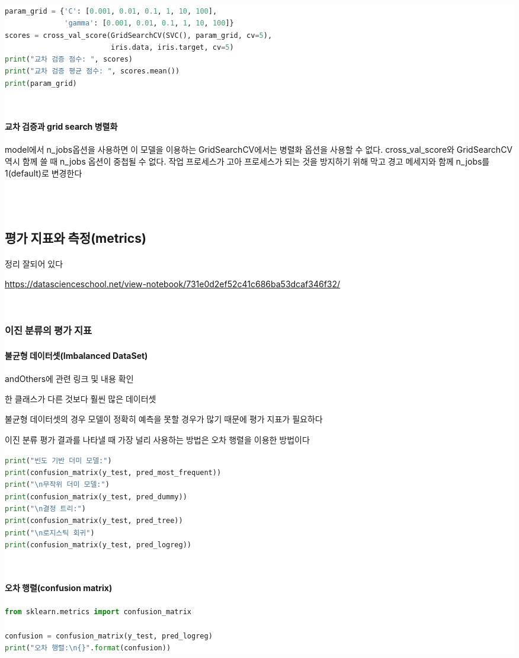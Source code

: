```python
param_grid = {'C': [0.001, 0.01, 0.1, 1, 10, 100],
              'gamma': [0.001, 0.01, 0.1, 1, 10, 100]}
scores = cross_val_score(GridSearchCV(SVC(), param_grid, cv=5),
                         iris.data, iris.target, cv=5)
print("교차 검증 점수: ", scores)
print("교차 검증 평균 점수: ", scores.mean())
print(param_grid)
```

</br>

#### 교차 검증과 grid search 병렬화

model에서 n_jobs옵션을 사용하면 이 모델을 이용하는 GridSearchCV에서는 병렬화 옵션을 사용할 수 없다. cross_val_score와 GridSearchCV역시 함께 쓸 때 n_jobs 옵션이 중첩될 수 없다. 작업 프로세스가 고아 프로세스가 되는 것을 방지하기 위해 막고 경고 메세지와 함께 n_jobs를 1(default)로 변경한다

</br>

</br>

## 평가 지표와 측정(metrics)

정리 잘되어 있다

https://datascienceschool.net/view-notebook/731e0d2ef52c41c686ba53dcaf346f32/

</br>

### 이진 분류의 평가 지표

#### 불균형 데이터셋(Imbalanced DataSet)

andOthers에 관련 링크 및 내용 확인

한 클래스가 다른 것보다 훨씬 많은 데이터셋

불균형 데이터셋의 경우 모델이 정확히 예측을 못할 경우가 많기 때문에 평가 지표가 필요하다

이진 분류 평가 결과를 나타낼 때 가장 널리 사용하는 방법은 오차 행렬을 이용한 방법이다

```python
print("빈도 기반 더미 모델:")
print(confusion_matrix(y_test, pred_most_frequent))
print("\n무작위 더미 모델:")
print(confusion_matrix(y_test, pred_dummy))
print("\n결정 트리:")
print(confusion_matrix(y_test, pred_tree))
print("\n로지스틱 회귀")
print(confusion_matrix(y_test, pred_logreg))
```

</br>

#### 오차 행렬(confusion matrix)

```python
from sklearn.metrics import confusion_matrix

confusion = confusion_matrix(y_test, pred_logreg)
print("오차 행렬:\n{}".format(confusion))
```
